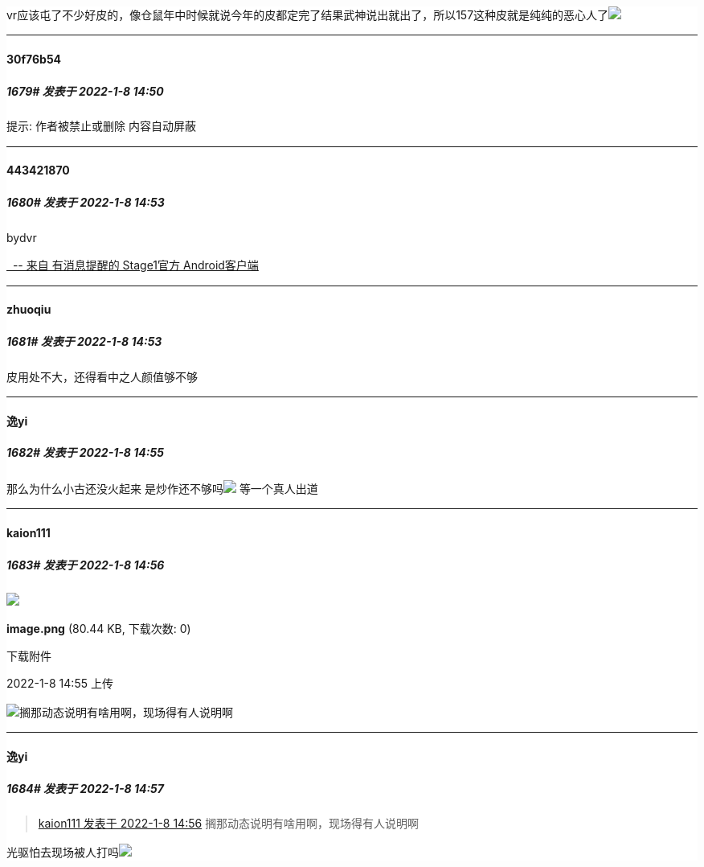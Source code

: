 vr应该屯了不少好皮的，像仓鼠年中时候就说今年的皮都定完了结果武神说出就出了，所以157这种皮就是纯纯的恶心人了<img src="https://static.saraba1st.com/image/smiley/face2017/037.png" referrerpolicy="no-referrer">

*****

####  30f76b54  
##### 1679#       发表于 2022-1-8 14:50

提示: 作者被禁止或删除 内容自动屏蔽

*****

####  443421870  
##### 1680#       发表于 2022-1-8 14:53

bydvr

[  -- 来自 有消息提醒的 Stage1官方 Android客户端](https://www.coolapk.com/apk/140634)



*****

####  zhuoqiu  
##### 1681#       发表于 2022-1-8 14:53

皮用处不大，还得看中之人颜值够不够

*****

####  逸yi  
##### 1682#       发表于 2022-1-8 14:55

那么为什么小古还没火起来 是炒作还不够吗<img src="https://static.saraba1st.com/image/smiley/face2017/037.png" referrerpolicy="no-referrer"> 等一个真人出道

*****

####  kaion111  
##### 1683#       发表于 2022-1-8 14:56

<img src="https://img.saraba1st.com/forum/202201/08/145551k099nin38n9ks3n2.png" referrerpolicy="no-referrer">

<strong>image.png</strong> (80.44 KB, 下载次数: 0)

下载附件

2022-1-8 14:55 上传

<img src="https://static.saraba1st.com/image/smiley/face2017/067.png" referrerpolicy="no-referrer">搁那动态说明有啥用啊，现场得有人说明啊

*****

####  逸yi  
##### 1684#       发表于 2022-1-8 14:57

<blockquote><a href="httphttps://bbs.saraba1st.com/2b/forum.php?mod=redirect&amp;goto=findpost&amp;pid=54210566&amp;ptid=2045381" target="_blank">kaion111 发表于 2022-1-8 14:56</a>
搁那动态说明有啥用啊，现场得有人说明啊</blockquote>
光驱怕去现场被人打吗<img src="https://static.saraba1st.com/image/smiley/face2017/067.png" referrerpolicy="no-referrer">
